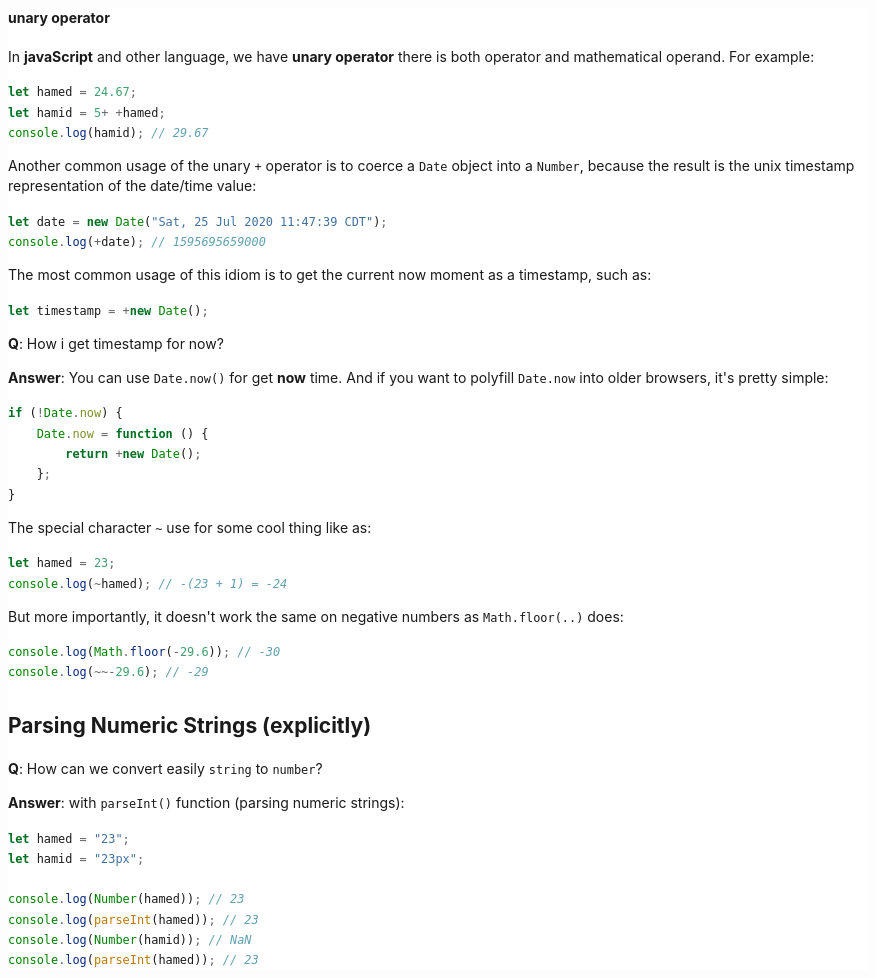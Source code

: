 #### unary operator

In **javaScript** and other language, we have **unary operator** there is both operator and mathematical operand. For example:

```js
let hamed = 24.67;
let hamid = 5+ +hamed;
console.log(hamid); // 29.67
```

Another common usage of the unary `+` operator is to coerce a `Date` object into a `Number`, because the result is the unix timestamp representation of the date/time value:

```js
let date = new Date("Sat, 25 Jul 2020 11:47:39 CDT");
console.log(+date); // 1595695659000
```

The most common usage of this idiom is to get the current now moment as a timestamp, such as:

```js
let timestamp = +new Date();
```

**Q**: How i get timestamp for now?

**Answer**: You can use `Date.now()` for get **now** time. And if you want to polyfill `Date.now` into older browsers, it's pretty simple:

```js
if (!Date.now) {
    Date.now = function () {
        return +new Date();
    };
}
```

The special character `~` use for some cool thing like as:

```js
let hamed = 23;
console.log(~hamed); // -(23 + 1) = -24
```

But more importantly, it doesn't work the same on negative numbers as `Math.floor(..)` does:

```js
console.log(Math.floor(-29.6)); // -30
console.log(~~-29.6); // -29
```

## Parsing Numeric Strings (explicitly)

**Q**: How can we convert easily `string` to `number`?

**Answer**: with `parseInt()` function (parsing numeric strings):

```js
let hamed = "23";
let hamid = "23px";

console.log(Number(hamed)); // 23
console.log(parseInt(hamed)); // 23
console.log(Number(hamid)); // NaN
console.log(parseInt(hamed)); // 23
```
